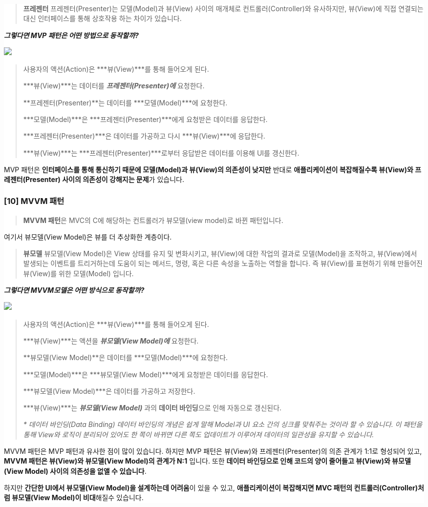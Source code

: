 > **프레젠터**
> 프레젠터(Presenter)는 모델(Model)과 뷰(View) 사이의 매개체로 컨트롤러(Controller)와 유사하지만, 뷰(View)에 직접 연결되는 대신 인터페이스를 통해 상호작용 하는 차이가 있습니다.

_**그렇다면 MVP 패턴은 어떤 방법으로 동작할까?**_

![](https://velog.velcdn.com/images/psik_2/post/93d94a83-cfa1-48af-b71c-e9d61c5b9f3f/image.png)

> 사용자의 액션(Action)은 ***뷰(View)***를 통해 들어오게 된다.
>
> ***뷰(View)***는 데이터를 _**프레젠터(Presenter)에**_ 요청한다.
>
> **프레젠터(Presenter)**는 데이터를 ***모델(Model)***에 요청한다.
>
> ***모델(Model)***은 ***프레젠터(Presenter)***에게 요청받은 데이터를 응답한다.
>
> ***프레젠터(Presenter)***은 데이터를 가공하고 다시 ***뷰(View)***에 응답한다.
>
> ***뷰(View)***는 ***프레젠터(Presenter)***로부터 응답받은 데이터를 이용해 UI를 갱신한다.

MVP 패턴은 **인터페이스를 통해 통신하기 때문에 모델(Model)과 뷰(View)의 의존성이 낮지만** 반대로 **애플리케이션이 복잡해질수록 뷰(View)와 프레젠터(Presenter) 사이의 의존성이 강해지는 문제**가 있습니다.

### [10] MVVM 패턴

> **MVVM 패턴**은 MVC의 C에 해당하는 컨트롤러가 뷰모델(view model)로 바뀐 패턴입니다.

여기서 뷰모델(View Model)은 뷰를 더 추상화한 계층이다.

> **뷰모델**
> 뷰모델(View Model)은 View 상태를 유지 및 변화시키고, 뷰(View)에 대한 작업의 결과로 모델(Model)을 조작하고, 뷰(View)에서 발생되는 이벤트를 트리거하는데 도움이 되는 메서드, 명령, 혹은 다른 속성을 노출하는 역할을 합니다. 즉 뷰(View)를 표현하기 위해 만들어진 뷰(View)를 위한 모델(Model) 입니다.

_**그렇다면 MVVM모델은 어떤 방식으로 동작할까?**_

![](https://velog.velcdn.com/images/psik_2/post/23d0391c-e40f-4cdb-9269-ab637a754d55/image.png)

> 사용자의 액션(Action)은 ***뷰(View)***를 통해 들어오게 된다.
>
> ***뷰(View)***는 액션을 _**뷰모델(View Model)에**_ 요청한다.
>
> **뷰모델(View Model)**은 데이터를 ***모델(Model)***에 요청한다.
>
> ***모델(Model)***은 ***뷰모델(View Model)***에게 요청받은 데이터를 응답한다.
>
> ***뷰모델(View Model)***은 데이터를 가공하고 저장한다.
>
> ***뷰(View)***는 _**뷰모델(View Model)**_ 과의 **데이터 바인딩**으로 인해 자동으로 갱신된다.
>
> _\* 데이터 바인딩(Data Binding)
> 데이터 바인딩의 개념은 쉽게 말해 Model과 UI 요소 간의 싱크를 맞춰주는 것이라 할 수 있습니다.
> 이 패턴을 통해 View와 로직이 분리되어 있어도 한 쪽이 바뀌면 다른 쪽도 업데이트가 이루어져 데이터의 일관성을 유지할 수 있습니다._

MVVM 패턴은 MVP 패턴과 유사한 점이 많이 있습니다. 하지만 MVP 패턴은 뷰(View)와 프레젠터(Presenter)의 의존 관계가 1:1로 형성되어 있고, **MVVM 패턴은 뷰(View)와 뷰모델(View Model)의 관계가 N:1** 입니다. 또한 **데이터 바인딩으로 인해 코드의 양이 줄어들고 뷰(View)와 뷰모델(View Model) 사이의 의존성을 없앨 수 있습니다**.

하지만 **간단한 UI에서 뷰모델(View Model)을 설계하는데 어려움**이 있을 수 있고, **애플리케이션이 복잡해지면 MVC 패턴의 컨트롤러(Controller)처럼 뷰모델(View Model)이 비대**해질수 있습니다.
